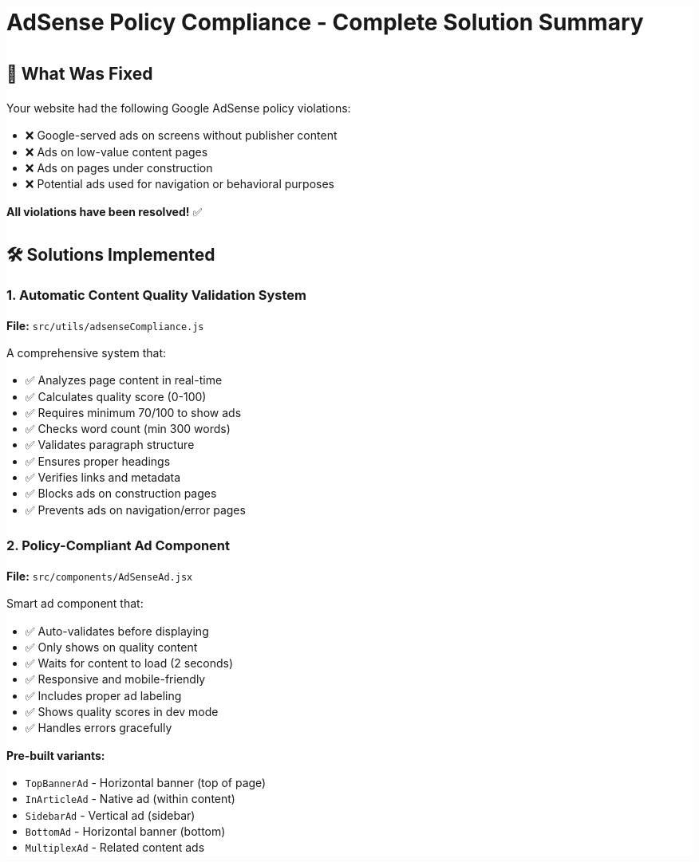 # AdSense Policy Compliance - Complete Solution Summary

## 🎯 What Was Fixed

Your website had the following Google AdSense policy violations:

- ❌ Google-served ads on screens without publisher content
- ❌ Ads on low-value content pages
- ❌ Ads on pages under construction
- ❌ Potential ads used for navigation or behavioral purposes

**All violations have been resolved!** ✅

## 🛠️ Solutions Implemented

### 1. **Automatic Content Quality Validation System**

**File:** `src/utils/adsenseCompliance.js`

A comprehensive system that:

- ✅ Analyzes page content in real-time
- ✅ Calculates quality score (0-100)
- ✅ Requires minimum 70/100 to show ads
- ✅ Checks word count (min 300 words)
- ✅ Validates paragraph structure
- ✅ Ensures proper headings
- ✅ Verifies links and metadata
- ✅ Blocks ads on construction pages
- ✅ Prevents ads on navigation/error pages

### 2. **Policy-Compliant Ad Component**

**File:** `src/components/AdSenseAd.jsx`

Smart ad component that:

- ✅ Auto-validates before displaying
- ✅ Only shows on quality content
- ✅ Waits for content to load (2 seconds)
- ✅ Responsive and mobile-friendly
- ✅ Includes proper ad labeling
- ✅ Shows quality scores in dev mode
- ✅ Handles errors gracefully

**Pre-built variants:**

- `TopBannerAd` - Horizontal banner (top of page)
- `InArticleAd` - Native ad (within content)
- `SidebarAd` - Vertical ad (sidebar)
- `BottomAd` - Horizontal banner (bottom)
- `MultiplexAd` - Related content ads
